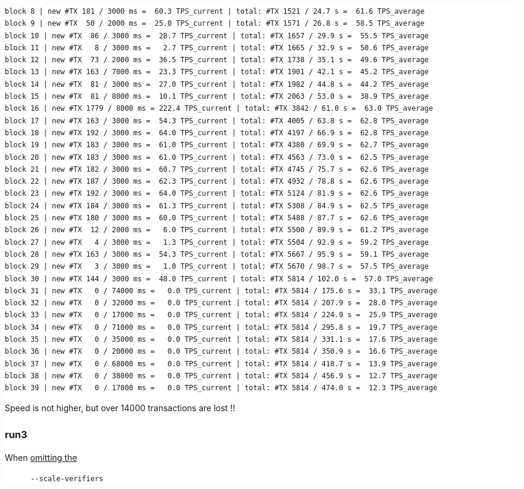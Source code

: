 ```
block 8 | new #TX 181 / 3000 ms =  60.3 TPS_current | total: #TX 1521 / 24.7 s =  61.6 TPS_average
block 9 | new #TX  50 / 2000 ms =  25.0 TPS_current | total: #TX 1571 / 26.8 s =  58.5 TPS_average
block 10 | new #TX  86 / 3000 ms =  28.7 TPS_current | total: #TX 1657 / 29.9 s =  55.5 TPS_average
block 11 | new #TX   8 / 3000 ms =   2.7 TPS_current | total: #TX 1665 / 32.9 s =  50.6 TPS_average
block 12 | new #TX  73 / 2000 ms =  36.5 TPS_current | total: #TX 1738 / 35.1 s =  49.6 TPS_average
block 13 | new #TX 163 / 7000 ms =  23.3 TPS_current | total: #TX 1901 / 42.1 s =  45.2 TPS_average
block 14 | new #TX  81 / 3000 ms =  27.0 TPS_current | total: #TX 1982 / 44.8 s =  44.2 TPS_average
block 15 | new #TX  81 / 8000 ms =  10.1 TPS_current | total: #TX 2063 / 53.0 s =  38.9 TPS_average
block 16 | new #TX 1779 / 8000 ms = 222.4 TPS_current | total: #TX 3842 / 61.0 s =  63.0 TPS_average
block 17 | new #TX 163 / 3000 ms =  54.3 TPS_current | total: #TX 4005 / 63.8 s =  62.8 TPS_average
block 18 | new #TX 192 / 3000 ms =  64.0 TPS_current | total: #TX 4197 / 66.9 s =  62.8 TPS_average
block 19 | new #TX 183 / 3000 ms =  61.0 TPS_current | total: #TX 4380 / 69.9 s =  62.7 TPS_average
block 20 | new #TX 183 / 3000 ms =  61.0 TPS_current | total: #TX 4563 / 73.0 s =  62.5 TPS_average
block 21 | new #TX 182 / 3000 ms =  60.7 TPS_current | total: #TX 4745 / 75.7 s =  62.6 TPS_average
block 22 | new #TX 187 / 3000 ms =  62.3 TPS_current | total: #TX 4932 / 78.8 s =  62.6 TPS_average
block 23 | new #TX 192 / 3000 ms =  64.0 TPS_current | total: #TX 5124 / 81.9 s =  62.6 TPS_average
block 24 | new #TX 184 / 3000 ms =  61.3 TPS_current | total: #TX 5308 / 84.9 s =  62.5 TPS_average
block 25 | new #TX 180 / 3000 ms =  60.0 TPS_current | total: #TX 5488 / 87.7 s =  62.6 TPS_average
block 26 | new #TX  12 / 2000 ms =   6.0 TPS_current | total: #TX 5500 / 89.9 s =  61.2 TPS_average
block 27 | new #TX   4 / 3000 ms =   1.3 TPS_current | total: #TX 5504 / 92.9 s =  59.2 TPS_average
block 28 | new #TX 163 / 3000 ms =  54.3 TPS_current | total: #TX 5667 / 95.9 s =  59.1 TPS_average
block 29 | new #TX   3 / 3000 ms =   1.0 TPS_current | total: #TX 5670 / 98.7 s =  57.5 TPS_average
block 30 | new #TX 144 / 3000 ms =  48.0 TPS_current | total: #TX 5814 / 102.0 s =  57.0 TPS_average
block 31 | new #TX   0 / 74000 ms =   0.0 TPS_current | total: #TX 5814 / 175.6 s =  33.1 TPS_average
block 32 | new #TX   0 / 32000 ms =   0.0 TPS_current | total: #TX 5814 / 207.9 s =  28.0 TPS_average
block 33 | new #TX   0 / 17000 ms =   0.0 TPS_current | total: #TX 5814 / 224.9 s =  25.9 TPS_average
block 34 | new #TX   0 / 71000 ms =   0.0 TPS_current | total: #TX 5814 / 295.8 s =  19.7 TPS_average
block 35 | new #TX   0 / 35000 ms =   0.0 TPS_current | total: #TX 5814 / 331.1 s =  17.6 TPS_average
block 36 | new #TX   0 / 20000 ms =   0.0 TPS_current | total: #TX 5814 / 350.9 s =  16.6 TPS_average
block 37 | new #TX   0 / 68000 ms =   0.0 TPS_current | total: #TX 5814 / 418.7 s =  13.9 TPS_average
block 38 | new #TX   0 / 38000 ms =   0.0 TPS_current | total: #TX 5814 / 456.9 s =  12.7 TPS_average
block 39 | new #TX   0 / 17000 ms =   0.0 TPS_current | total: #TX 5814 / 474.0 s =  12.3 TPS_average
```
Speed is not higher, but over 14000 transactions are lost !!

### run3
When [omitting the](https://github.com/drandreaskrueger/parity-poa-playground/commit/788eba40acbbeb71c459bc4237b3004d3c4ff2a7)

          --scale-verifiers
          